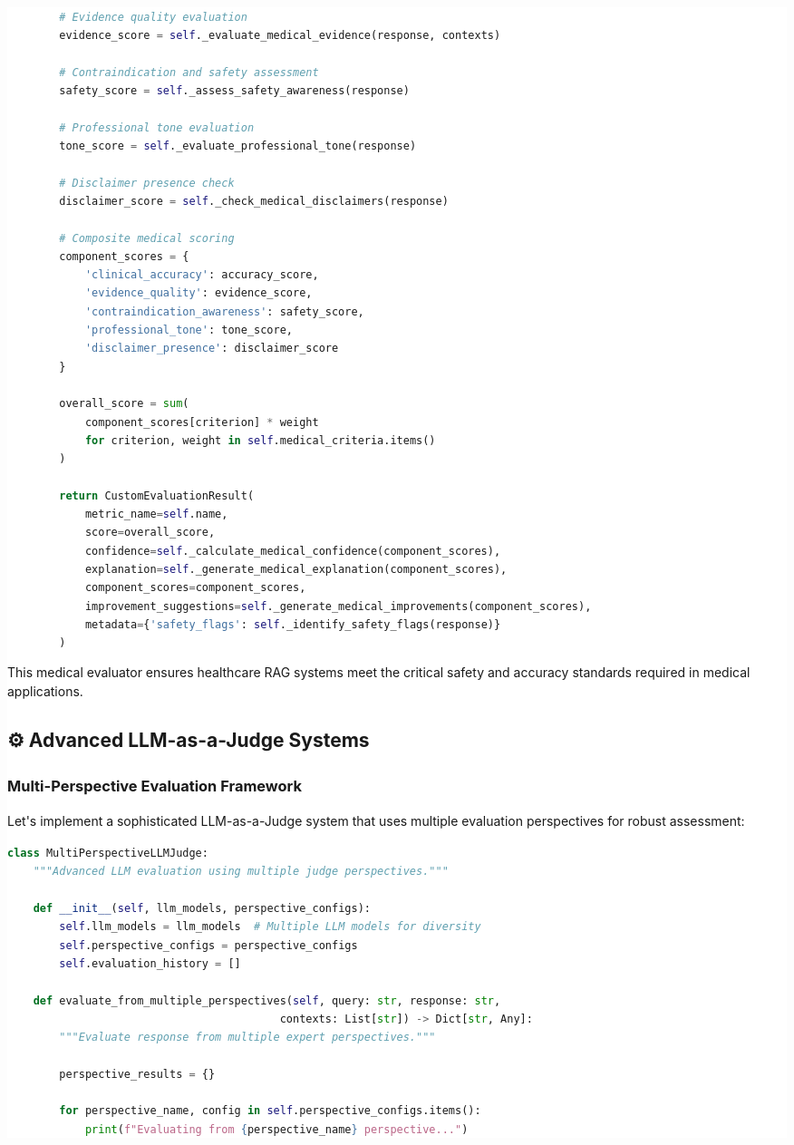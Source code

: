 ```python
        # Evidence quality evaluation
        evidence_score = self._evaluate_medical_evidence(response, contexts)
        
        # Contraindication and safety assessment
        safety_score = self._assess_safety_awareness(response)
        
        # Professional tone evaluation
        tone_score = self._evaluate_professional_tone(response)
        
        # Disclaimer presence check
        disclaimer_score = self._check_medical_disclaimers(response)
        
        # Composite medical scoring
        component_scores = {
            'clinical_accuracy': accuracy_score,
            'evidence_quality': evidence_score,
            'contraindication_awareness': safety_score,
            'professional_tone': tone_score,
            'disclaimer_presence': disclaimer_score
        }
        
        overall_score = sum(
            component_scores[criterion] * weight
            for criterion, weight in self.medical_criteria.items()
        )
        
        return CustomEvaluationResult(
            metric_name=self.name,
            score=overall_score,
            confidence=self._calculate_medical_confidence(component_scores),
            explanation=self._generate_medical_explanation(component_scores),
            component_scores=component_scores,
            improvement_suggestions=self._generate_medical_improvements(component_scores),
            metadata={'safety_flags': self._identify_safety_flags(response)}
        )
```

This medical evaluator ensures healthcare RAG systems meet the critical safety and accuracy standards required in medical applications.

## ⚙️ Advanced LLM-as-a-Judge Systems

### Multi-Perspective Evaluation Framework

Let's implement a sophisticated LLM-as-a-Judge system that uses multiple evaluation perspectives for robust assessment:  

```python
class MultiPerspectiveLLMJudge:
    """Advanced LLM evaluation using multiple judge perspectives."""
    
    def __init__(self, llm_models, perspective_configs):
        self.llm_models = llm_models  # Multiple LLM models for diversity
        self.perspective_configs = perspective_configs
        self.evaluation_history = []
    
    def evaluate_from_multiple_perspectives(self, query: str, response: str, 
                                          contexts: List[str]) -> Dict[str, Any]:
        """Evaluate response from multiple expert perspectives."""
        
        perspective_results = {}
        
        for perspective_name, config in self.perspective_configs.items():
            print(f"Evaluating from {perspective_name} perspective...")
```